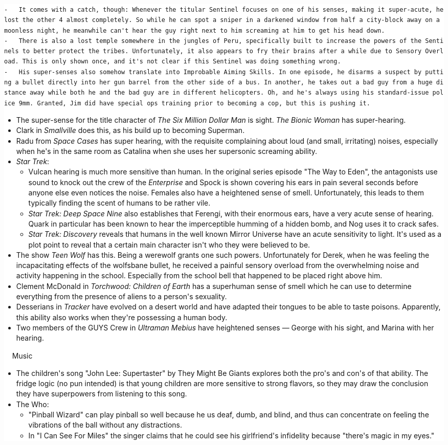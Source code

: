     -   It comes with a catch, though: Whenever the titular Sentinel focuses on one of his senses, making it super-acute, he lost the other 4 almost completely. So while he can spot a sniper in a darkened window from half a city-block away on a moonless night, he meanwhile can't hear the guy right next to him screaming at him to get his head down.
    -   There is also a lost temple somewhere in the jungles of Peru, specifically built to increase the powers of the Sentinels to better protect the tribes. Unfortunately, it also appears to fry their brains after a while due to Sensory Overload. This is only shown once, and it's not clear if this Sentinel was doing something wrong.
    -   His super-senses also somehow translate into Improbable Aiming Skills. In one episode, he disarms a suspect by putting a bullet directly into her gun barrel from the other side of a bus. In another, he takes out a bad guy from a huge distance away while both he and the bad guy are in different helicopters. Oh, and he's always using his standard-issue police 9mm. Granted, Jim did have special ops training prior to becoming a cop, but this is pushing it.
-   The super-sense for the title character of _The Six Million Dollar Man_ is sight. _The Bionic Woman_ has super-hearing.
-   Clark in _Smallville_ does this, as his build up to becoming Superman.
-   Radu from _Space Cases_ has super hearing, with the requisite complaining about loud (and small, irritating) noises, especially when he's in the same room as Catalina when she uses her supersonic screaming ability.
-   _Star Trek_:
    -   Vulcan hearing is much more sensitive than human. In the original series episode "The Way to Eden", the antagonists use sound to knock out the crew of the _Enterprise_ and Spock is shown covering his ears in pain several seconds before anyone else even notices the noise. Females also have a heightened sense of smell. Unfortunately, this leads to them typically finding the scent of humans to be rather vile.
    -   _Star Trek: Deep Space Nine_ also establishes that Ferengi, with their enormous ears, have a very acute sense of hearing. Quark in particular has been known to hear the imperceptible humming of a hidden bomb, and Nog uses it to crack safes.
    -   _Star Trek: Discovery_ reveals that humans in the well known Mirror Universe have an acute sensitivity to light. It's used as a plot point to reveal that a certain main character isn't who they were believed to be.
-   The show _Teen Wolf_ has this. Being a werewolf grants one such powers. Unfortunately for Derek, when he was feeling the incapacitating effects of the wolfsbane bullet, he received a painful sensory overload from the overwhelming noise and activity happening in the school. Especially from the school bell that happened to be placed right above him.
-   Clement McDonald in _Torchwood: Children of Earth_ has a superhuman sense of smell which he can use to determine everything from the presence of aliens to a person's sexuality.
-   Desserians in _Tracker_ have evolved on a desert world and have adapted their tongues to be able to taste poisons. Apparently, this ability also works when they're possessing a human body.
-   Two members of the GUYS Crew in _Ultraman Mebius_ have heightened senses — George with his sight, and Marina with her hearing.

    Music 

-   The children's song "John Lee: Supertaster" by They Might Be Giants explores both the pro's and con's of that ability. The fridge logic (no pun intended) is that young children are more sensitive to strong flavors, so they may draw the conclusion they have superpowers from listening to this song.
-   The Who:
    -   "Pinball Wizard" can play pinball so well because he us deaf, dumb, and blind, and thus can concentrate on feeling the vibrations of the ball without any distractions.
    -   In "I Can See For Miles" the singer claims that he could see his girlfriend's infidelity because "there's magic in my eyes."
        